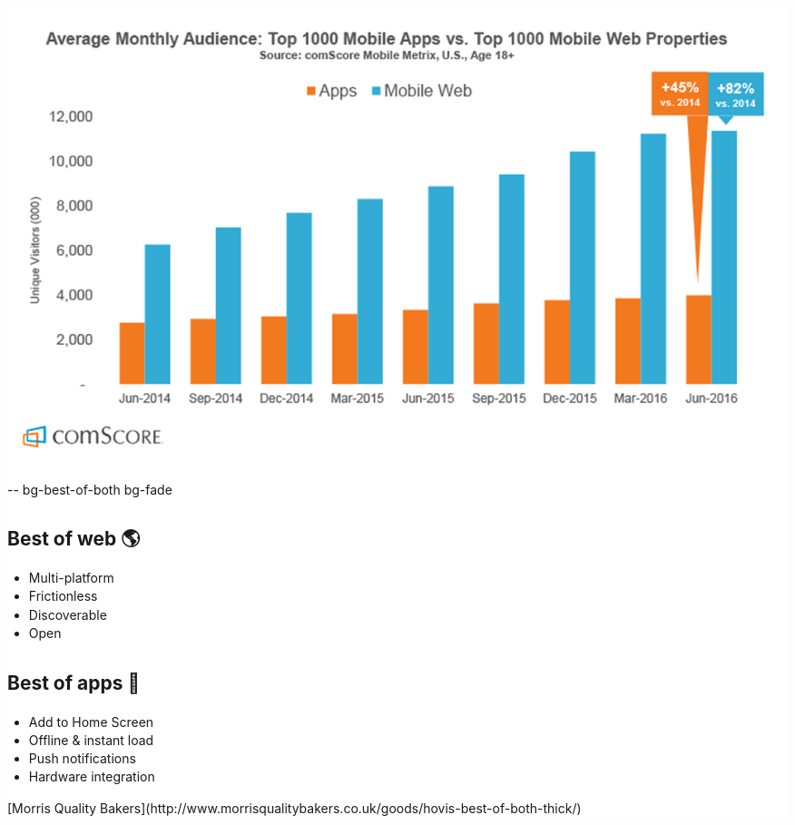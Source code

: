 ![comScore mobile web reach](images/comscore-mobile-web-crop.png)

-- bg-best-of-both bg-fade

<div class="left">
<h2> Best of web 🌎</h2>
<ul>
<li>Multi-platform</li>
<li>Frictionless</li>
<li>Discoverable</li>
<li>Open</li>
</ul>
</div>

<div class="right">
<h2> Best of apps  📱</h2>
<ul>
<li>Add to Home Screen</li>
<li>Offline & instant load</li>
<li>Push notifications</li>
<li>Hardware integration</li>
</ul>
</div>



<div class="credit">[Morris Quality Bakers](http://www.morrisqualitybakers.co.uk/goods/hovis-best-of-both-thick/)</div>
